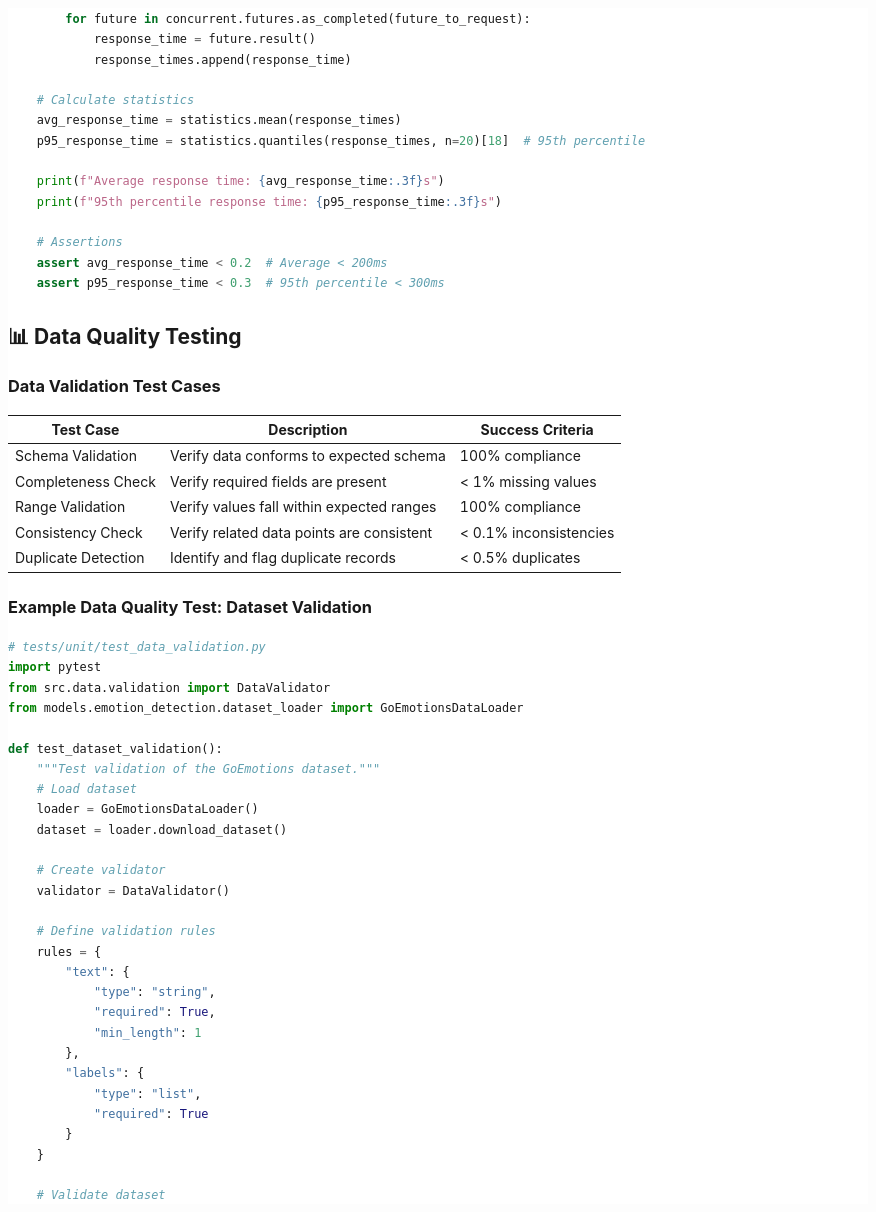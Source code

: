 ```python
        for future in concurrent.futures.as_completed(future_to_request):
            response_time = future.result()
            response_times.append(response_time)
    
    # Calculate statistics
    avg_response_time = statistics.mean(response_times)
    p95_response_time = statistics.quantiles(response_times, n=20)[18]  # 95th percentile
    
    print(f"Average response time: {avg_response_time:.3f}s")
    print(f"95th percentile response time: {p95_response_time:.3f}s")
    
    # Assertions
    assert avg_response_time < 0.2  # Average < 200ms
    assert p95_response_time < 0.3  # 95th percentile < 300ms
```

## 📊 Data Quality Testing

### Data Validation Test Cases

| Test Case | Description | Success Criteria |
|-----------|-------------|------------------|
| Schema Validation | Verify data conforms to expected schema | 100% compliance |
| Completeness Check | Verify required fields are present | < 1% missing values |
| Range Validation | Verify values fall within expected ranges | 100% compliance |
| Consistency Check | Verify related data points are consistent | < 0.1% inconsistencies |
| Duplicate Detection | Identify and flag duplicate records | < 0.5% duplicates |

### Example Data Quality Test: Dataset Validation

```python
# tests/unit/test_data_validation.py
import pytest
from src.data.validation import DataValidator
from models.emotion_detection.dataset_loader import GoEmotionsDataLoader

def test_dataset_validation():
    """Test validation of the GoEmotions dataset."""
    # Load dataset
    loader = GoEmotionsDataLoader()
    dataset = loader.download_dataset()
    
    # Create validator
    validator = DataValidator()
    
    # Define validation rules
    rules = {
        "text": {
            "type": "string",
            "required": True,
            "min_length": 1
        },
        "labels": {
            "type": "list",
            "required": True
        }
    }
    
    # Validate dataset
```